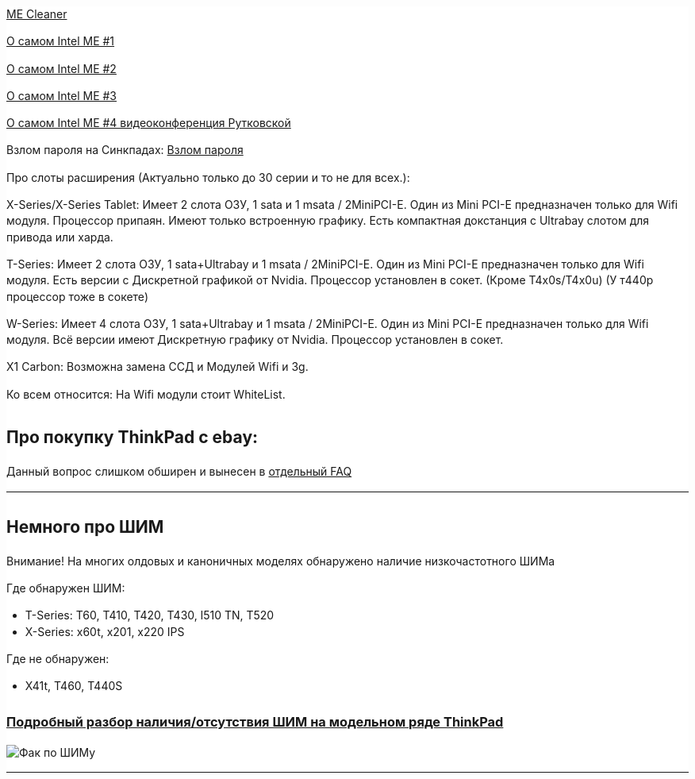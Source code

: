 [ME Cleaner](https://github.com/corna/me_cleaner)

[О самом Intel ME #1](https://recon.cx/2014/slides/Recon%202014%20Skochinsky.pdf)

[О самом Intel ME #2](https://habrahabr.ru/company/dsec/blog/278549/)

[О самом Intel ME #3](https://habrahabr.ru/company/dsec/blog/282546/)

[О самом Intel ME #4 видеоконференция Рутковской](https://www.youtube.com/watch?v=rcwngbUrZNg)


Взлом пароля на Синкпадах: [Взлом пароля](http://www.ja.axxs.net/)


Про слоты расширения (Актуально только до 30 серии и то не для всех.):

X-Series/X-Series Tablet: Имеет 2 слота ОЗУ, 1 sata и 1 msata / 2MiniPCI-E. Один из Mini PCI-E предназначен только для Wifi модуля. Процессор припаян. Имеют только встроенную графику. Есть компактная докстанция с Ultrabay слотом для привода или харда. 

T-Series: Имеет 2 слота ОЗУ, 1 sata+Ultrabay и 1 msata / 2MiniPCI-E. Один из Mini PCI-E предназначен только для Wifi модуля. Есть версии с Дискретной графикой от Nvidia. Процессор установлен в сокет. (Кроме T4x0s/T4x0u) (У т440p процессор тоже в сокете)

W-Series: Имеет 4 слота ОЗУ, 1 sata+Ultrabay и 1 msata / 2MiniPCI-E. Один из Mini PCI-E предназначен только для Wifi модуля. Всё версии имеют Дискретную графику от Nvidia. Процессор установлен в сокет. 

X1 Carbon: Возможна замена ССД и Модулей Wifi и 3g.

Ко всем относится: На Wifi модули стоит WhiteList.

## Про покупку ThinkPad с ebay:

Данный вопрос слишком обширен и вынесен в [отдельный FAQ](https://github.com/ThinkPadThink/thinkpad-from-ebay)

*** 

## Немного про ШИМ

Внимание! На многих олдовых и каноничных моделях обнаружено наличие низкочастотного ШИМа

Где обнаружен ШИМ:
- T-Series: T60, T410, T420, T430, l510 TN, T520
- X-Series: x60t, x201, x220 IPS

Где не обнаружен: 
- X41t, T460, T440S

### [ Подробный разбор наличия/отсутствия ШИМ на модельном ряде ThinkPad](https://github.com/ThinkPadThink/Thinkpadthinkpad/blob/master/PWM.md)

![](https://i.imgur.com/U9fUcGd.gif "Фак по ШИМу")

***

